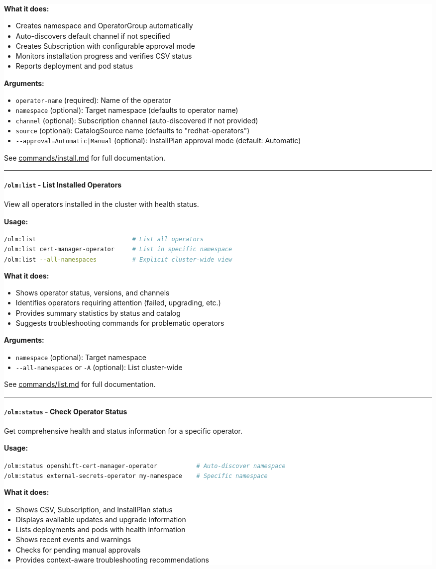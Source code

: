 **What it does:**
- Creates namespace and OperatorGroup automatically
- Auto-discovers default channel if not specified
- Creates Subscription with configurable approval mode
- Monitors installation progress and verifies CSV status
- Reports deployment and pod status

**Arguments:**
- `operator-name` (required): Name of the operator
- `namespace` (optional): Target namespace (defaults to operator name)
- `channel` (optional): Subscription channel (auto-discovered if not provided)
- `source` (optional): CatalogSource name (defaults to "redhat-operators")
- `--approval=Automatic|Manual` (optional): InstallPlan approval mode (default: Automatic)

See [commands/install.md](commands/install.md) for full documentation.

---

#### `/olm:list` - List Installed Operators

View all operators installed in the cluster with health status.

**Usage:**
```bash
/olm:list                           # List all operators
/olm:list cert-manager-operator     # List in specific namespace
/olm:list --all-namespaces          # Explicit cluster-wide view
```

**What it does:**
- Shows operator status, versions, and channels
- Identifies operators requiring attention (failed, upgrading, etc.)
- Provides summary statistics by status and catalog
- Suggests troubleshooting commands for problematic operators

**Arguments:**
- `namespace` (optional): Target namespace
- `--all-namespaces` or `-A` (optional): List cluster-wide

See [commands/list.md](commands/list.md) for full documentation.

---

#### `/olm:status` - Check Operator Status

Get comprehensive health and status information for a specific operator.

**Usage:**
```bash
/olm:status openshift-cert-manager-operator           # Auto-discover namespace
/olm:status external-secrets-operator my-namespace    # Specific namespace
```

**What it does:**
- Shows CSV, Subscription, and InstallPlan status
- Displays available updates and upgrade information
- Lists deployments and pods with health information
- Shows recent events and warnings
- Checks for pending manual approvals
- Provides context-aware troubleshooting recommendations
